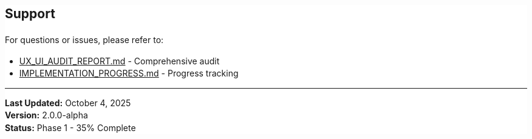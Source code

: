 ## Support

For questions or issues, please refer to:
- [UX_UI_AUDIT_REPORT.md](./UX_UI_AUDIT_REPORT.md) - Comprehensive audit
- [IMPLEMENTATION_PROGRESS.md](./IMPLEMENTATION_PROGRESS.md) - Progress tracking

---

**Last Updated:** October 4, 2025  
**Version:** 2.0.0-alpha  
**Status:** Phase 1 - 35% Complete